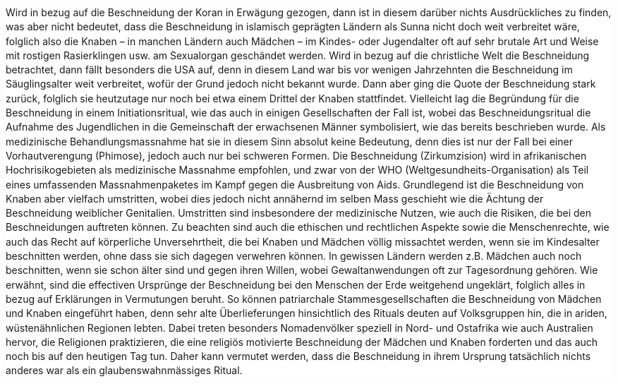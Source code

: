 Wird in bezug auf die Beschneidung der Koran in Erwägung gezogen, dann ist in diesem darüber nichts Ausdrückliches zu finden, was aber nicht bedeutet, dass die Beschneidung in islamisch geprägten Ländern als Sunna nicht doch weit verbreitet wäre, folglich also die Knaben – in manchen Ländern auch Mädchen – im Kindes- oder Jugendalter oft auf sehr brutale Art und Weise mit rostigen Rasierklingen usw. am Sexualorgan geschändet werden. Wird in bezug auf die christliche Welt die Beschneidung betrachtet, dann fällt besonders die USA auf, denn in diesem Land war bis vor wenigen Jahrzehnten die Beschneidung im Säuglingsalter weit verbreitet, wofür der Grund jedoch nicht bekannt wurde. Dann aber ging die Quote der Beschneidung stark zurück, folglich sie heutzutage nur noch bei etwa einem Drittel der Knaben stattfindet. Vielleicht lag die Begründung für die Beschneidung in einem Initiationsritual, wie das auch in einigen Gesellschaften der Fall ist, wobei das Beschneidungsritual die Aufnahme des Jugendlichen in die Gemeinschaft der erwachsenen Männer symbolisiert, wie das bereits beschrieben wurde. Als medizinische Behandlungsmassnahme hat sie in diesem Sinn absolut keine Bedeutung, denn dies ist nur der Fall bei einer Vorhautverengung (Phimose), jedoch auch nur bei schweren Formen. Die Beschneidung (Zirkumzision) wird in afrikanischen Hochrisikogebieten als medizinische Massnahme empfohlen, und zwar von der WHO (Weltgesundheits-Organisation) als Teil eines umfassenden Massnahmenpaketes im Kampf gegen die Ausbreitung von Aids. Grundlegend ist die Beschneidung von Knaben aber vielfach umstritten, wobei dies jedoch nicht annähernd im selben Mass geschieht wie die Ächtung der Beschneidung weiblicher Genitalien. Umstritten sind insbesondere der medizinische Nutzen, wie auch die Risiken, die bei den Beschneidungen auftreten können. Zu beachten sind auch die ethischen und rechtlichen Aspekte sowie die Menschenrechte, wie auch das Recht auf körperliche Unversehrtheit, die bei Knaben und Mädchen völlig missachtet werden, wenn sie im Kindesalter beschnitten werden, ohne dass sie sich dagegen verwehren können. In gewissen Ländern werden z.B. Mädchen auch noch beschnitten, wenn sie schon älter sind und gegen ihren Willen, wobei Gewaltanwendungen oft zur Tagesordnung gehören.
Wie erwähnt, sind die effectiven Ursprünge der Beschneidung bei den Menschen der Erde weitgehend ungeklärt, folglich alles in bezug auf Erklärungen in Vermutungen beruht. So können patriarchale Stammesgesellschaften die Beschneidung von Mädchen und Knaben eingeführt haben, denn sehr alte Überlieferungen hinsichtlich des Rituals deuten auf Volksgruppen hin, die in ariden, wüstenähnlichen Regionen lebten. Dabei treten besonders Nomadenvölker speziell in Nord- und Ostafrika wie auch Australien hervor, die Religionen praktizieren, die eine religiös motivierte Beschneidung der Mädchen und Knaben forderten und das auch noch bis auf den heutigen Tag tun. Daher kann vermutet werden, dass die Beschneidung in ihrem Ursprung tatsächlich nichts anderes war als ein glaubenswahnmässiges Ritual.